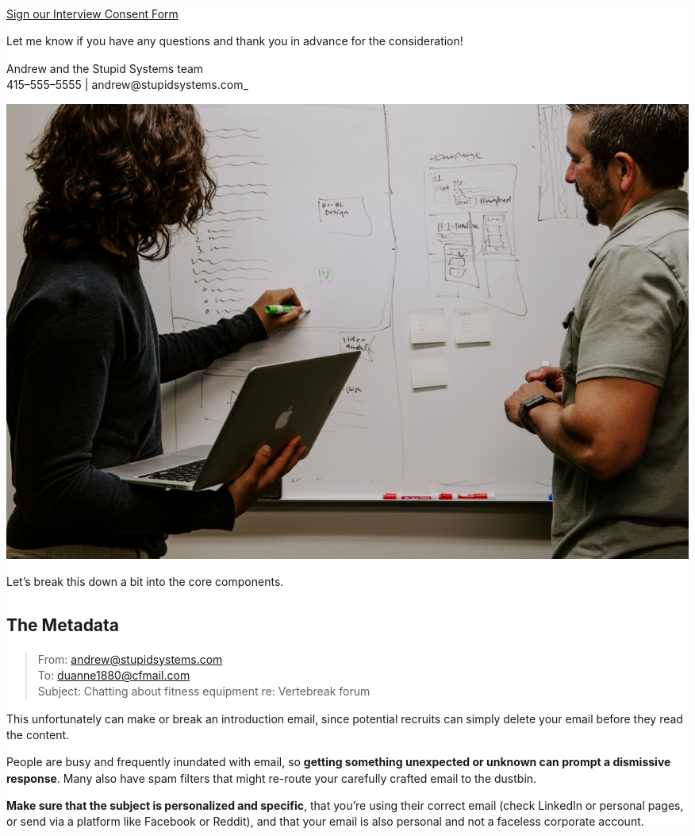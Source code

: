 [Sign our Interview Consent Form](https://www.knowsi.com/sign/remote?id=ckblzkgn8009o0774uu1g5mlc)

Let me know if you have any questions and thank you in advance for the consideration!

Andrew and the Stupid Systems team  
415–555–5555 | andrew@stupidsystems.com_

![](../_assets/d0162317432b517673548a4002138b1ce299c63c-1400x933.png)

Let’s break this down a bit into the core components.

## The Metadata

> From: andrew@stupidsystems.com  
> To: duanne1880@cfmail.com  
> Subject: Chatting about fitness equipment re: Vertebreak forum

This unfortunately can make or break an introduction email, since potential recruits can simply delete your email before they read the content.

People are busy and frequently inundated with email, so **getting something unexpected or unknown can prompt a dismissive response**. Many also have spam filters that might re-route your carefully crafted email to the dustbin.

**Make sure that the subject is personalized and specific**, that you’re using their correct email (check LinkedIn or personal pages, or send via a platform like Facebook or Reddit), and that your email is also personal and not a faceless corporate account.
